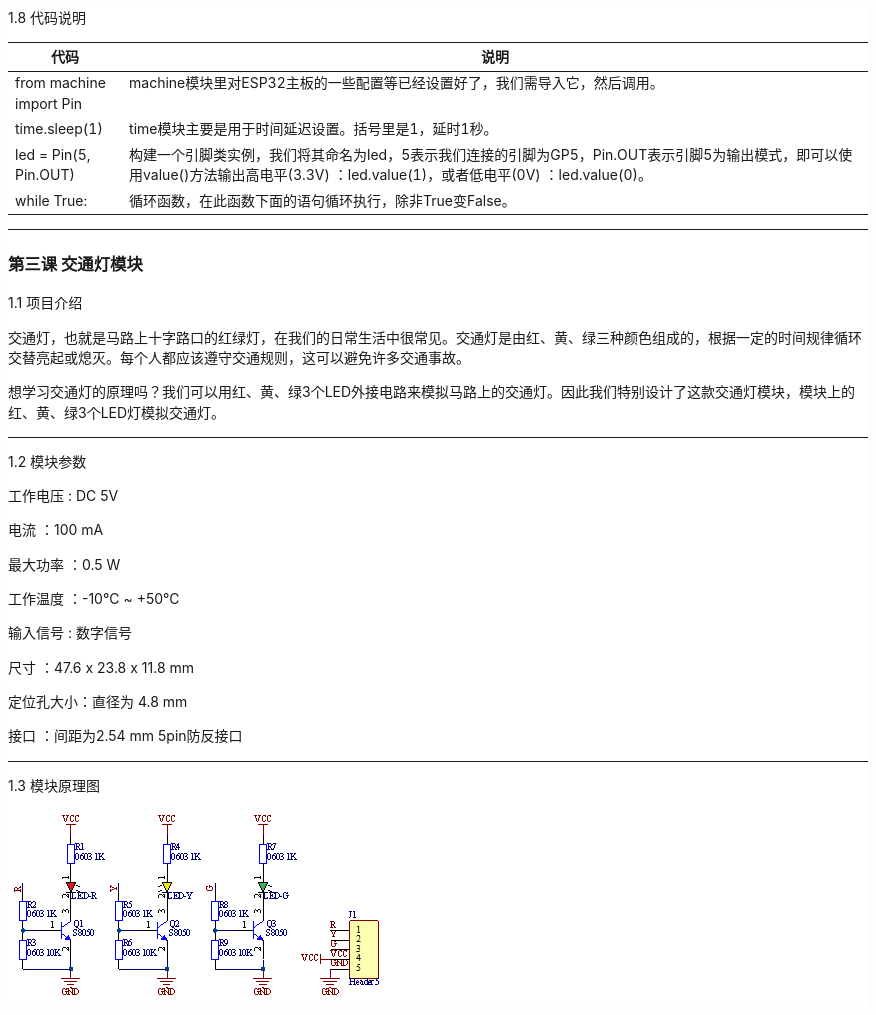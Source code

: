 
1.8 代码说明

| 代码                    | 说明                                                         |
| ----------------------- | ------------------------------------------------------------ |
| from machine import Pin | machine模块里对ESP32主板的一些配置等已经设置好了，我们需导入它，然后调用。 |
| time.sleep(1)           | time模块主要是用于时间延迟设置。括号里是1，延时1秒。         |
| led = Pin(5, Pin.OUT)   | 构建一个引脚类实例，我们将其命名为led，5表示我们连接的引脚为GP5，Pin.OUT表示引脚5为输出模式，即可以使用value()方法输出高电平(3.3V) ：led.value(1)，或者低电平(0V) ：led.value(0)。 |
| while True:             | 循环函数，在此函数下面的语句循环执行，除非True变False。      |

 ---

### 第三课 交通灯模块

1.1 项目介绍

交通灯，也就是马路上十字路口的红绿灯，在我们的日常生活中很常见。交通灯是由红、黄、绿三种颜色组成的，根据一定的时间规律循环交替亮起或熄灭。每个人都应该遵守交通规则，这可以避免许多交通事故。

想学习交通灯的原理吗？我们可以用红、黄、绿3个LED外接电路来模拟马路上的交通灯。因此我们特别设计了这款交通灯模块，模块上的红、黄、绿3个LED灯模拟交通灯。

---

1.2 模块参数

工作电压 : DC 5V 

电流 ：100 mA

最大功率 ：0.5 W

工作温度 ：-10°C ~ +50°C

输入信号 : 数字信号

尺寸 ：47.6 x 23.8 x 11.8 mm

定位孔大小：直径为 4.8 mm

接口 ：间距为2.54 mm 5pin防反接口

---

1.3 模块原理图

![img](./media/031301.png)
